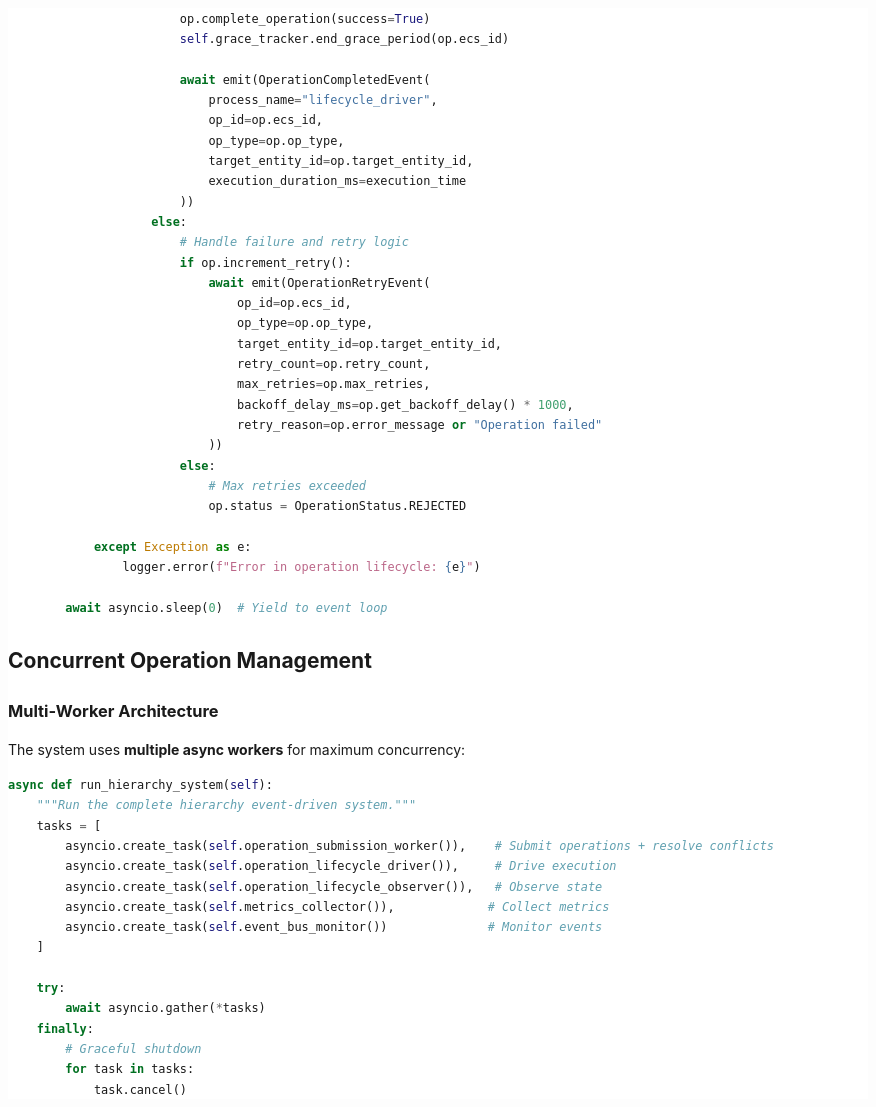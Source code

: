 ```python
                        op.complete_operation(success=True)
                        self.grace_tracker.end_grace_period(op.ecs_id)
                        
                        await emit(OperationCompletedEvent(
                            process_name="lifecycle_driver",
                            op_id=op.ecs_id,
                            op_type=op.op_type,
                            target_entity_id=op.target_entity_id,
                            execution_duration_ms=execution_time
                        ))
                    else:
                        # Handle failure and retry logic
                        if op.increment_retry():
                            await emit(OperationRetryEvent(
                                op_id=op.ecs_id,
                                op_type=op.op_type,
                                target_entity_id=op.target_entity_id,
                                retry_count=op.retry_count,
                                max_retries=op.max_retries,
                                backoff_delay_ms=op.get_backoff_delay() * 1000,
                                retry_reason=op.error_message or "Operation failed"
                            ))
                        else:
                            # Max retries exceeded
                            op.status = OperationStatus.REJECTED
                            
            except Exception as e:
                logger.error(f"Error in operation lifecycle: {e}")
                
        await asyncio.sleep(0)  # Yield to event loop
```

## Concurrent Operation Management

### Multi-Worker Architecture

The system uses **multiple async workers** for maximum concurrency:

```python
async def run_hierarchy_system(self):
    """Run the complete hierarchy event-driven system."""
    tasks = [
        asyncio.create_task(self.operation_submission_worker()),    # Submit operations + resolve conflicts
        asyncio.create_task(self.operation_lifecycle_driver()),     # Drive execution
        asyncio.create_task(self.operation_lifecycle_observer()),   # Observe state
        asyncio.create_task(self.metrics_collector()),             # Collect metrics
        asyncio.create_task(self.event_bus_monitor())              # Monitor events
    ]
    
    try:
        await asyncio.gather(*tasks)
    finally:
        # Graceful shutdown
        for task in tasks:
            task.cancel()
```
